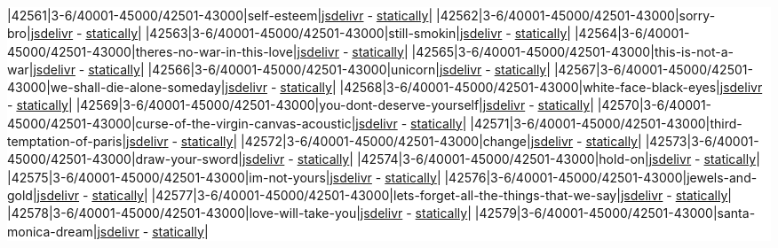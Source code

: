 |42561|3-6/40001-45000/42501-43000|self-esteem|[jsdelivr](https://cdn.jsdelivr.net/gh/dbchord/webp-old-c-600x600_3-6/40001-45000/42501-43000/self-esteem.webp) - [statically](https://cdn.statically.io/gh/dbchord/webp-old-c-600x600_3-6/img/40001-45000/42501-43000/self-esteem.webp)|
|42562|3-6/40001-45000/42501-43000|sorry-bro|[jsdelivr](https://cdn.jsdelivr.net/gh/dbchord/webp-old-c-600x600_3-6/40001-45000/42501-43000/sorry-bro.webp) - [statically](https://cdn.statically.io/gh/dbchord/webp-old-c-600x600_3-6/img/40001-45000/42501-43000/sorry-bro.webp)|
|42563|3-6/40001-45000/42501-43000|still-smokin|[jsdelivr](https://cdn.jsdelivr.net/gh/dbchord/webp-old-c-600x600_3-6/40001-45000/42501-43000/still-smokin.webp) - [statically](https://cdn.statically.io/gh/dbchord/webp-old-c-600x600_3-6/img/40001-45000/42501-43000/still-smokin.webp)|
|42564|3-6/40001-45000/42501-43000|theres-no-war-in-this-love|[jsdelivr](https://cdn.jsdelivr.net/gh/dbchord/webp-old-c-600x600_3-6/40001-45000/42501-43000/theres-no-war-in-this-love.webp) - [statically](https://cdn.statically.io/gh/dbchord/webp-old-c-600x600_3-6/img/40001-45000/42501-43000/theres-no-war-in-this-love.webp)|
|42565|3-6/40001-45000/42501-43000|this-is-not-a-war|[jsdelivr](https://cdn.jsdelivr.net/gh/dbchord/webp-old-c-600x600_3-6/40001-45000/42501-43000/this-is-not-a-war.webp) - [statically](https://cdn.statically.io/gh/dbchord/webp-old-c-600x600_3-6/img/40001-45000/42501-43000/this-is-not-a-war.webp)|
|42566|3-6/40001-45000/42501-43000|unicorn|[jsdelivr](https://cdn.jsdelivr.net/gh/dbchord/webp-old-c-600x600_3-6/40001-45000/42501-43000/unicorn.webp) - [statically](https://cdn.statically.io/gh/dbchord/webp-old-c-600x600_3-6/img/40001-45000/42501-43000/unicorn.webp)|
|42567|3-6/40001-45000/42501-43000|we-shall-die-alone-someday|[jsdelivr](https://cdn.jsdelivr.net/gh/dbchord/webp-old-c-600x600_3-6/40001-45000/42501-43000/we-shall-die-alone-someday.webp) - [statically](https://cdn.statically.io/gh/dbchord/webp-old-c-600x600_3-6/img/40001-45000/42501-43000/we-shall-die-alone-someday.webp)|
|42568|3-6/40001-45000/42501-43000|white-face-black-eyes|[jsdelivr](https://cdn.jsdelivr.net/gh/dbchord/webp-old-c-600x600_3-6/40001-45000/42501-43000/white-face-black-eyes.webp) - [statically](https://cdn.statically.io/gh/dbchord/webp-old-c-600x600_3-6/img/40001-45000/42501-43000/white-face-black-eyes.webp)|
|42569|3-6/40001-45000/42501-43000|you-dont-deserve-yourself|[jsdelivr](https://cdn.jsdelivr.net/gh/dbchord/webp-old-c-600x600_3-6/40001-45000/42501-43000/you-dont-deserve-yourself.webp) - [statically](https://cdn.statically.io/gh/dbchord/webp-old-c-600x600_3-6/img/40001-45000/42501-43000/you-dont-deserve-yourself.webp)|
|42570|3-6/40001-45000/42501-43000|curse-of-the-virgin-canvas-acoustic|[jsdelivr](https://cdn.jsdelivr.net/gh/dbchord/webp-old-c-600x600_3-6/40001-45000/42501-43000/curse-of-the-virgin-canvas-acoustic.webp) - [statically](https://cdn.statically.io/gh/dbchord/webp-old-c-600x600_3-6/img/40001-45000/42501-43000/curse-of-the-virgin-canvas-acoustic.webp)|
|42571|3-6/40001-45000/42501-43000|third-temptation-of-paris|[jsdelivr](https://cdn.jsdelivr.net/gh/dbchord/webp-old-c-600x600_3-6/40001-45000/42501-43000/third-temptation-of-paris.webp) - [statically](https://cdn.statically.io/gh/dbchord/webp-old-c-600x600_3-6/img/40001-45000/42501-43000/third-temptation-of-paris.webp)|
|42572|3-6/40001-45000/42501-43000|change|[jsdelivr](https://cdn.jsdelivr.net/gh/dbchord/webp-old-c-600x600_3-6/40001-45000/42501-43000/change.webp) - [statically](https://cdn.statically.io/gh/dbchord/webp-old-c-600x600_3-6/img/40001-45000/42501-43000/change.webp)|
|42573|3-6/40001-45000/42501-43000|draw-your-sword|[jsdelivr](https://cdn.jsdelivr.net/gh/dbchord/webp-old-c-600x600_3-6/40001-45000/42501-43000/draw-your-sword.webp) - [statically](https://cdn.statically.io/gh/dbchord/webp-old-c-600x600_3-6/img/40001-45000/42501-43000/draw-your-sword.webp)|
|42574|3-6/40001-45000/42501-43000|hold-on|[jsdelivr](https://cdn.jsdelivr.net/gh/dbchord/webp-old-c-600x600_3-6/40001-45000/42501-43000/hold-on.webp) - [statically](https://cdn.statically.io/gh/dbchord/webp-old-c-600x600_3-6/img/40001-45000/42501-43000/hold-on.webp)|
|42575|3-6/40001-45000/42501-43000|im-not-yours|[jsdelivr](https://cdn.jsdelivr.net/gh/dbchord/webp-old-c-600x600_3-6/40001-45000/42501-43000/im-not-yours.webp) - [statically](https://cdn.statically.io/gh/dbchord/webp-old-c-600x600_3-6/img/40001-45000/42501-43000/im-not-yours.webp)|
|42576|3-6/40001-45000/42501-43000|jewels-and-gold|[jsdelivr](https://cdn.jsdelivr.net/gh/dbchord/webp-old-c-600x600_3-6/40001-45000/42501-43000/jewels-and-gold.webp) - [statically](https://cdn.statically.io/gh/dbchord/webp-old-c-600x600_3-6/img/40001-45000/42501-43000/jewels-and-gold.webp)|
|42577|3-6/40001-45000/42501-43000|lets-forget-all-the-things-that-we-say|[jsdelivr](https://cdn.jsdelivr.net/gh/dbchord/webp-old-c-600x600_3-6/40001-45000/42501-43000/lets-forget-all-the-things-that-we-say.webp) - [statically](https://cdn.statically.io/gh/dbchord/webp-old-c-600x600_3-6/img/40001-45000/42501-43000/lets-forget-all-the-things-that-we-say.webp)|
|42578|3-6/40001-45000/42501-43000|love-will-take-you|[jsdelivr](https://cdn.jsdelivr.net/gh/dbchord/webp-old-c-600x600_3-6/40001-45000/42501-43000/love-will-take-you.webp) - [statically](https://cdn.statically.io/gh/dbchord/webp-old-c-600x600_3-6/img/40001-45000/42501-43000/love-will-take-you.webp)|
|42579|3-6/40001-45000/42501-43000|santa-monica-dream|[jsdelivr](https://cdn.jsdelivr.net/gh/dbchord/webp-old-c-600x600_3-6/40001-45000/42501-43000/santa-monica-dream.webp) - [statically](https://cdn.statically.io/gh/dbchord/webp-old-c-600x600_3-6/img/40001-45000/42501-43000/santa-monica-dream.webp)|